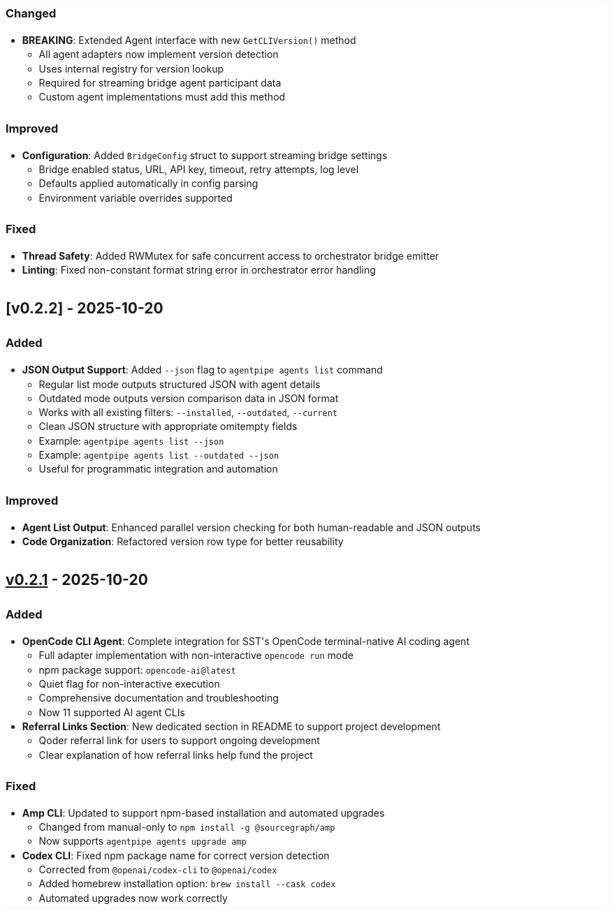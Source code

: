 ### Changed
- **BREAKING**: Extended Agent interface with new `GetCLIVersion()` method
  - All agent adapters now implement version detection
  - Uses internal registry for version lookup
  - Required for streaming bridge agent participant data
  - Custom agent implementations must add this method

### Improved
- **Configuration**: Added `BridgeConfig` struct to support streaming bridge settings
  - Bridge enabled status, URL, API key, timeout, retry attempts, log level
  - Defaults applied automatically in config parsing
  - Environment variable overrides supported

### Fixed
- **Thread Safety**: Added RWMutex for safe concurrent access to orchestrator bridge emitter
- **Linting**: Fixed non-constant format string error in orchestrator error handling

## [v0.2.2] - 2025-10-20

### Added
- **JSON Output Support**: Added `--json` flag to `agentpipe agents list` command
  - Regular list mode outputs structured JSON with agent details
  - Outdated mode outputs version comparison data in JSON format
  - Works with all existing filters: `--installed`, `--outdated`, `--current`
  - Clean JSON structure with appropriate omitempty fields
  - Example: `agentpipe agents list --json`
  - Example: `agentpipe agents list --outdated --json`
  - Useful for programmatic integration and automation

### Improved
- **Agent List Output**: Enhanced parallel version checking for both human-readable and JSON outputs
- **Code Organization**: Refactored version row type for better reusability

## [v0.2.1] - 2025-10-20

### Added
- **OpenCode CLI Agent**: Complete integration for SST's OpenCode terminal-native AI coding agent
  - Full adapter implementation with non-interactive `opencode run` mode
  - npm package support: `opencode-ai@latest`
  - Quiet flag for non-interactive execution
  - Comprehensive documentation and troubleshooting
  - Now 11 supported AI agent CLIs
- **Referral Links Section**: New dedicated section in README to support project development
  - Qoder referral link for users to support ongoing development
  - Clear explanation of how referral links help fund the project

### Fixed
- **Amp CLI**: Updated to support npm-based installation and automated upgrades
  - Changed from manual-only to `npm install -g @sourcegraph/amp`
  - Now supports `agentpipe agents upgrade amp`
- **Codex CLI**: Fixed npm package name for correct version detection
  - Corrected from `@openai/codex-cli` to `@openai/codex`
  - Added homebrew installation option: `brew install --cask codex`
  - Automated upgrades now work correctly


[Unreleased]: https://github.com/kevinelliott/agentpipe/compare/v0.2.1...HEAD
[v0.2.1]: https://github.com/kevinelliott/agentpipe/compare/v0.2.0...v0.2.1
[v0.2.0]: https://github.com/kevinelliott/agentpipe/compare/v0.1.5...v0.2.0
[v0.1.5]: https://github.com/kevinelliott/agentpipe/compare/v0.1.4...v0.1.5
[v0.1.4]: https://github.com/kevinelliott/agentpipe/compare/v0.1.3...v0.1.4
[v0.1.3]: https://github.com/kevinelliott/agentpipe/compare/v0.1.1...v0.1.3
[v0.1.1]: https://github.com/kevinelliott/agentpipe/compare/v0.1.0...v0.1.1
[v0.1.0]: https://github.com/kevinelliott/agentpipe/compare/v0.0.16...v0.1.0
[v0.0.16]: https://github.com/kevinelliott/agentpipe/compare/v0.0.15...v0.0.16
[v0.0.15]: https://github.com/kevinelliott/agentpipe/compare/v0.0.9...v0.0.15
[v0.0.9]: https://github.com/kevinelliott/agentpipe/compare/v0.0.8...v0.0.9
[v0.0.8]: https://github.com/kevinelliott/agentpipe/releases/tag/v0.0.8